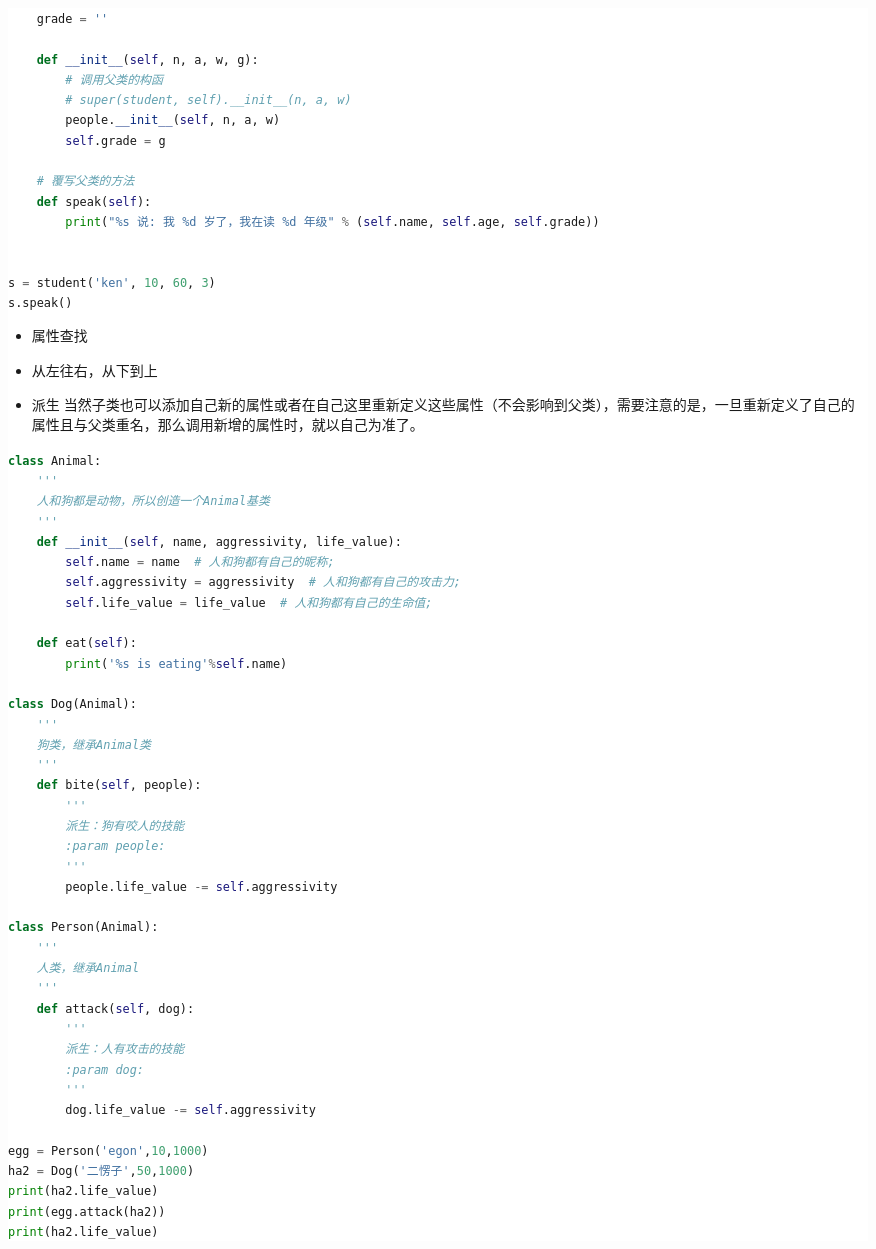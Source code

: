 ```python
    grade = ''

    def __init__(self, n, a, w, g):
        # 调用父类的构函
        # super(student, self).__init__(n, a, w)
        people.__init__(self, n, a, w)
        self.grade = g

    # 覆写父类的方法
    def speak(self):
        print("%s 说: 我 %d 岁了，我在读 %d 年级" % (self.name, self.age, self.grade))


s = student('ken', 10, 60, 3)
s.speak()
```
- 属性查找
- 从左往右，从下到上

- 派生
当然子类也可以添加自己新的属性或者在自己这里重新定义这些属性（不会影响到父类），需要注意的是，一旦重新定义了自己的属性且与父类重名，那么调用新增的属性时，就以自己为准了。

```python
class Animal:
    '''
    人和狗都是动物，所以创造一个Animal基类
    '''
    def __init__(self, name, aggressivity, life_value):
        self.name = name  # 人和狗都有自己的昵称;
        self.aggressivity = aggressivity  # 人和狗都有自己的攻击力;
        self.life_value = life_value  # 人和狗都有自己的生命值;

    def eat(self):
        print('%s is eating'%self.name)

class Dog(Animal):
    '''
    狗类，继承Animal类
    '''
    def bite(self, people):
        '''
        派生：狗有咬人的技能
        :param people:  
        '''
        people.life_value -= self.aggressivity

class Person(Animal):
    '''
    人类，继承Animal
    '''
    def attack(self, dog):
        '''
        派生：人有攻击的技能
        :param dog: 
        '''
        dog.life_value -= self.aggressivity

egg = Person('egon',10,1000)
ha2 = Dog('二愣子',50,1000)
print(ha2.life_value)
print(egg.attack(ha2))
print(ha2.life_value)
```
